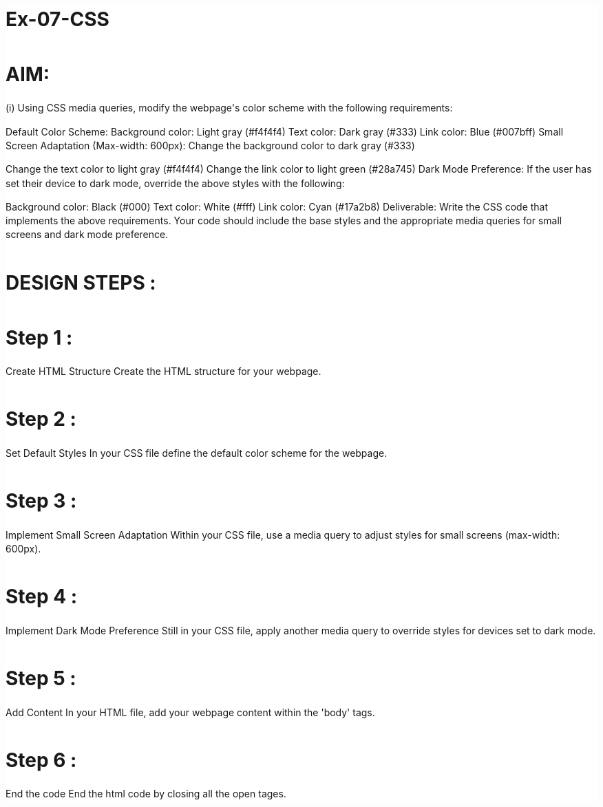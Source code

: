 # Ex-07-CSS
# AIM:
   (i) Using CSS media queries, modify the webpage's color scheme with the following requirements:  
   
   Default Color Scheme: Background color: Light gray (#f4f4f4)
   Text color: Dark gray (#333) Link color: Blue (#007bff)
   Small Screen Adaptation (Max-width: 600px): Change the background color to dark gray (#333) 
   
   Change the text color to light gray (#f4f4f4) Change the link color to light green (#28a745) Dark Mode Preference:
   If the user has set their device to dark mode, override the above styles with the following: 
   
   Background color: Black (#000) Text color: White (#fff) 
   Link color: Cyan (#17a2b8) 
   Deliverable: Write the CSS code that implements the above requirements.
    Your code should include the base styles and the appropriate media queries for small screens and dark mode preference.

# DESIGN STEPS :

# Step 1 : 
  Create HTML Structure
  Create the HTML structure for your webpage.

# Step 2 : 
   Set Default Styles
   In your CSS file define the default color scheme for the webpage.

# Step 3 : 
  Implement Small Screen Adaptation
  Within your CSS file, use a media query to adjust styles for small screens (max-width: 600px).

# Step 4 :
  Implement Dark Mode Preference
  Still in your CSS file, apply another media query to override styles for devices set to dark mode.

# Step 5 :
  Add Content
  In your HTML file, add your webpage content within the 'body' tags.

# Step 6 :
  End the code
  End the html code by closing all the open tages.
